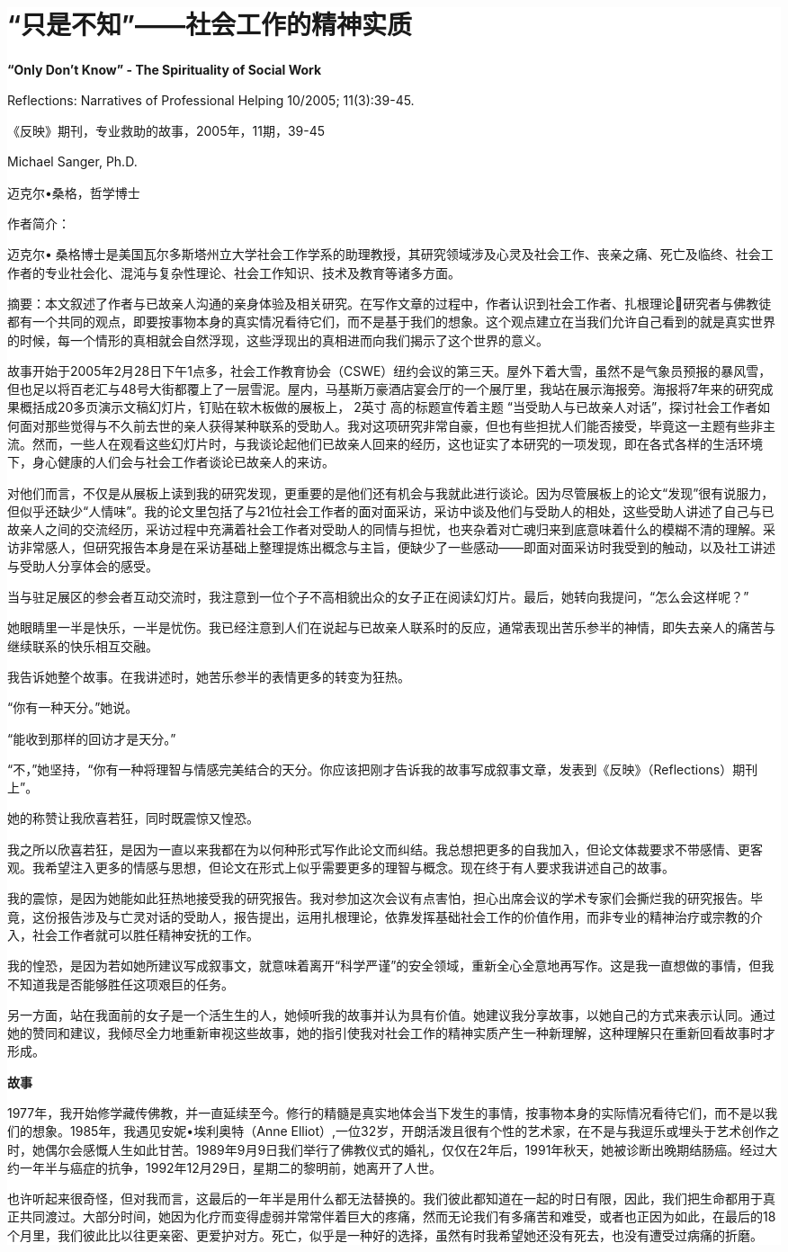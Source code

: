# “只是不知”——社会工作的精神实质

**“Only Don’t Know” - The Spirituality of Social Work**

Reflections: Narratives of Professional Helping 10/2005; 11\(3\):39-45.

《反映》期刊，专业救助的故事，2005年，11期，39-45

Michael Sanger, Ph.D.

迈克尔•桑格，哲学博士

作者简介：

迈克尔• 桑格博士是美国瓦尔多斯塔州立大学社会工作学系的助理教授，其研究领域涉及心灵及社会工作、丧亲之痛、死亡及临终、社会工作者的专业社会化、混沌与复杂性理论、社会工作知识、技术及教育等诸多方面。

摘要：本文叙述了作者与已故亲人沟通的亲身体验及相关研究。在写作文章的过程中，作者认识到社会工作者、扎根理论研究者与佛教徒都有一个共同的观点，即要按事物本身的真实情况看待它们，而不是基于我们的想象。这个观点建立在当我们允许自己看到的就是真实世界的时候，每一个情形的真相就会自然浮现，这些浮现出的真相进而向我们揭示了这个世界的意义。

故事开始于2005年2月28日下午1点多，社会工作教育协会（CSWE）纽约会议的第三天。屋外下着大雪，虽然不是气象员预报的暴风雪，但也足以将百老汇与48号大街都覆上了一层雪泥。屋内，马基斯万豪酒店宴会厅的一个展厅里，我站在展示海报旁。海报将7年来的研究成果概括成20多页演示文稿幻灯片，钉贴在软木板做的展板上， 2英寸 高的标题宣传着主题 “当受助人与已故亲人对话”，探讨社会工作者如何面对那些觉得与不久前去世的亲人获得某种联系的受助人。我对这项研究非常自豪，但也有些担扰人们能否接受，毕竟这一主题有些非主流。然而，一些人在观看这些幻灯片时，与我谈论起他们已故亲人回来的经历，这也证实了本研究的一项发现，即在各式各样的生活环境下，身心健康的人们会与社会工作者谈论已故亲人的来访。

对他们而言，不仅是从展板上读到我的研究发现，更重要的是他们还有机会与我就此进行谈论。因为尽管展板上的论文“发现”很有说服力，但似乎还缺少“人情味”。我的论文里包括了与21位社会工作者的面对面采访，采访中谈及他们与受助人的相处，这些受助人讲述了自己与已故亲人之间的交流经历，采访过程中充满着社会工作者对受助人的同情与担忧，也夹杂着对亡魂归来到底意味着什么的模糊不清的理解。采访非常感人，但研究报告本身是在采访基础上整理提炼出概念与主旨，便缺少了一些感动——即面对面采访时我受到的触动，以及社工讲述与受助人分享体会的感受。

当与驻足展区的参会者互动交流时，我注意到一位个子不高相貌出众的女子正在阅读幻灯片。最后，她转向我提问，“怎么会这样呢？”

她眼睛里一半是快乐，一半是忧伤。我已经注意到人们在说起与已故亲人联系时的反应，通常表现出苦乐参半的神情，即失去亲人的痛苦与继续联系的快乐相互交融。

我告诉她整个故事。在我讲述时，她苦乐参半的表情更多的转变为狂热。

“你有一种天分。”她说。

“能收到那样的回访才是天分。”

“不，”她坚持，“你有一种将理智与情感完美结合的天分。你应该把刚才告诉我的故事写成叙事文章，发表到《反映》（Reflections）期刊上”。

她的称赞让我欣喜若狂，同时既震惊又惶恐。

我之所以欣喜若狂，是因为一直以来我都在为以何种形式写作此论文而纠结。我总想把更多的自我加入，但论文体裁要求不带感情、更客观。我希望注入更多的情感与思想，但论文在形式上似乎需要更多的理智与概念。现在终于有人要求我讲述自己的故事。

我的震惊，是因为她能如此狂热地接受我的研究报告。我对参加这次会议有点害怕，担心出席会议的学术专家们会撕烂我的研究报告。毕竟，这份报告涉及与亡灵对话的受助人，报告提出，运用扎根理论，依靠发挥基础社会工作的价值作用，而非专业的精神治疗或宗教的介入，社会工作者就可以胜任精神安抚的工作。

我的惶恐，是因为若如她所建议写成叙事文，就意味着离开“科学严谨”的安全领域，重新全心全意地再写作。这是我一直想做的事情，但我不知道我是否能够胜任这项艰巨的任务。

另一方面，站在我面前的女子是一个活生生的人，她倾听我的故事并认为具有价值。她建议我分享故事，以她自己的方式来表示认同。通过她的赞同和建议，我倾尽全力地重新审视这些故事，她的指引使我对社会工作的精神实质产生一种新理解，这种理解只在重新回看故事时才形成。

**故事**

1977年，我开始修学藏传佛教，并一直延续至今。修行的精髓是真实地体会当下发生的事情，按事物本身的实际情况看待它们，而不是以我们的想象。1985年，我遇见安妮•埃利奥特（Anne Elliot）,一位32岁，开朗活泼且很有个性的艺术家，在不是与我逗乐或埋头于艺术创作之时，她偶尔会感慨人生如此甘苦。1989年9月9日我们举行了佛教仪式的婚礼，仅仅在2年后，1991年秋天，她被诊断出晚期结肠癌。经过大约一年半与癌症的抗争，1992年12月29日，星期二的黎明前，她离开了人世。

也许听起来很奇怪，但对我而言，这最后的一年半是用什么都无法替换的。我们彼此都知道在一起的时日有限，因此，我们把生命都用于真正共同渡过。大部分时间，她因为化疗而变得虚弱并常常伴着巨大的疼痛，然而无论我们有多痛苦和难受，或者也正因为如此，在最后的18个月里，我们彼此比以往更亲密、更爱护对方。死亡，似乎是一种好的选择，虽然有时我希望她还没有死去，也没有遭受过病痛的折磨。
